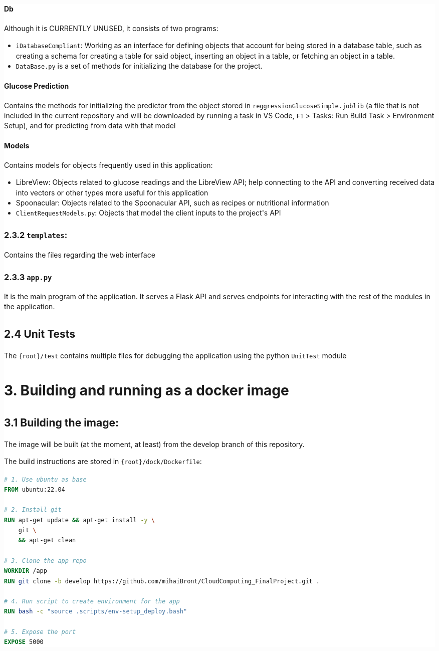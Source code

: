 #### Db

Although it is CURRENTLY UNUSED, it consists of two programs:

- `iDatabaseCompliant`: Working as an interface for defining objects that account for being stored in a database table, such as creating a schema for creating a table for said object, inserting an object in a table, or fetching an object in a table.
- `DataBase.py` is a set of methods for initializing the database for the project.

#### Glucose Prediction

Contains the methods for initializing the predictor from the object stored in `reggressionGlucoseSimple.joblib` (a file that is not included in the current repository and will be downloaded by running a task in VS Code, `F1` > Tasks: Run Build Task > Environment Setup), and for predicting from data with that model

#### Models

Contains models for objects frequently used in this application:
- LibreView: Objects related to glucose readings and the LibreView API; help connecting to the API and converting received data into vectors or other types more useful for this application
- Spoonacular: Objects related to the Spoonacular API, such as recipes or nutritional information
- `ClientRequestModels.py`: Objects that model the client inputs to the project's API

### 2.3.2 `templates`:

Contains the files regarding the web interface

### 2.3.3 `app.py`

It is the main program of the application. It serves a Flask API and serves endpoints for interacting with the rest of the modules in the application.

## 2.4 Unit Tests

The `{root}/test` contains multiple files for debugging the application using the python `UnitTest` module

# 3. Building and running as a docker image

## 3.1 Building the image:

The image will be built (at the moment, at least) from the develop branch of this repository.

The build instructions are stored in `{root}/dock/Dockerfile`:

```Dockerfile
# 1. Use ubuntu as base
FROM ubuntu:22.04

# 2. Install git
RUN apt-get update && apt-get install -y \
    git \
    && apt-get clean

# 3. Clone the app repo
WORKDIR /app
RUN git clone -b develop https://github.com/mihaiBront/CloudComputing_FinalProject.git .

# 4. Run script to create environment for the app
RUN bash -c "source .scripts/env-setup_deploy.bash"

# 5. Expose the port
EXPOSE 5000

```